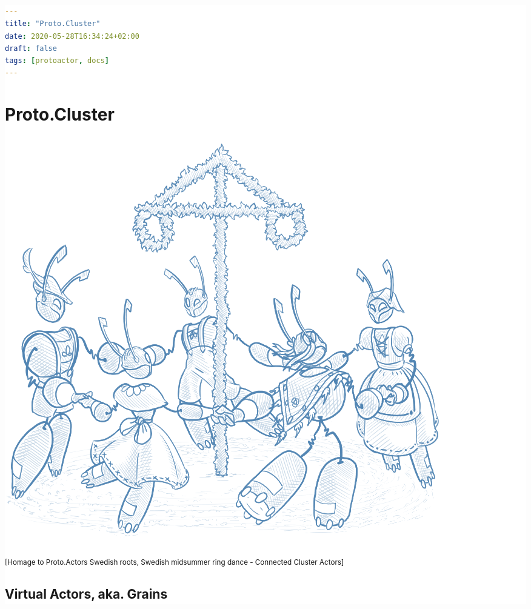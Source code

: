```yaml
---
title: "Proto.Cluster"
date: 2020-05-28T16:34:24+02:00
draft: false
tags: [protoactor, docs]
---
```


# Proto.Cluster

![proto.cluster](images/Cluster-2-blue.png)

<small>[Homage to Proto.Actors Swedish roots, Swedish midsummer ring dance - Connected Cluster Actors]</small>

## Virtual Actors, aka. Grains
